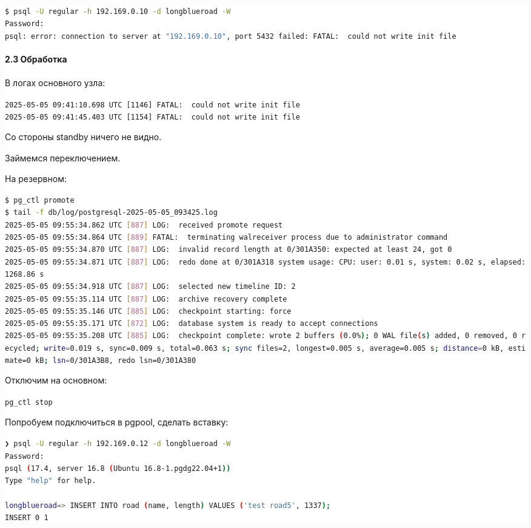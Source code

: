```bash
$ psql -U regular -h 192.169.0.10 -d longblueroad -W
Password: 
psql: error: connection to server at "192.169.0.10", port 5432 failed: FATAL:  could not write init file
```

#### 2.3 Обработка

В логах основного узла:

```log
2025-05-05 09:41:10.698 UTC [1146] FATAL:  could not write init file
2025-05-05 09:41:45.403 UTC [1154] FATAL:  could not write init file
```

Со стороны standby ничего не видно.

Займемся переключением.

На резервном:

```bash
$ pg_ctl promote
$ tail -f db/log/postgresql-2025-05-05_093425.log
2025-05-05 09:55:34.862 UTC [887] LOG:  received promote request
2025-05-05 09:55:34.864 UTC [889] FATAL:  terminating walreceiver process due to administrator command
2025-05-05 09:55:34.870 UTC [887] LOG:  invalid record length at 0/301A350: expected at least 24, got 0
2025-05-05 09:55:34.871 UTC [887] LOG:  redo done at 0/301A318 system usage: CPU: user: 0.01 s, system: 0.02 s, elapsed: 1268.86 s
2025-05-05 09:55:34.918 UTC [887] LOG:  selected new timeline ID: 2
2025-05-05 09:55:35.114 UTC [887] LOG:  archive recovery complete
2025-05-05 09:55:35.146 UTC [885] LOG:  checkpoint starting: force
2025-05-05 09:55:35.171 UTC [872] LOG:  database system is ready to accept connections
2025-05-05 09:55:35.208 UTC [885] LOG:  checkpoint complete: wrote 2 buffers (0.0%); 0 WAL file(s) added, 0 removed, 0 recycled; write=0.019 s, sync=0.009 s, total=0.063 s; sync files=2, longest=0.005 s, average=0.005 s; distance=0 kB, estimate=0 kB; lsn=0/301A3B8, redo lsn=0/301A380
```

Отключим на основном:

```bash
pg_ctl stop
```

Попробуем подключиться в pgpool, сделать вставку:

```bash
❯ psql -U regular -h 192.169.0.12 -d longblueroad -W
Password: 
psql (17.4, server 16.8 (Ubuntu 16.8-1.pgdg22.04+1))
Type "help" for help.

longblueroad=> INSERT INTO road (name, length) VALUES ('test road5', 1337);
INSERT 0 1
```
